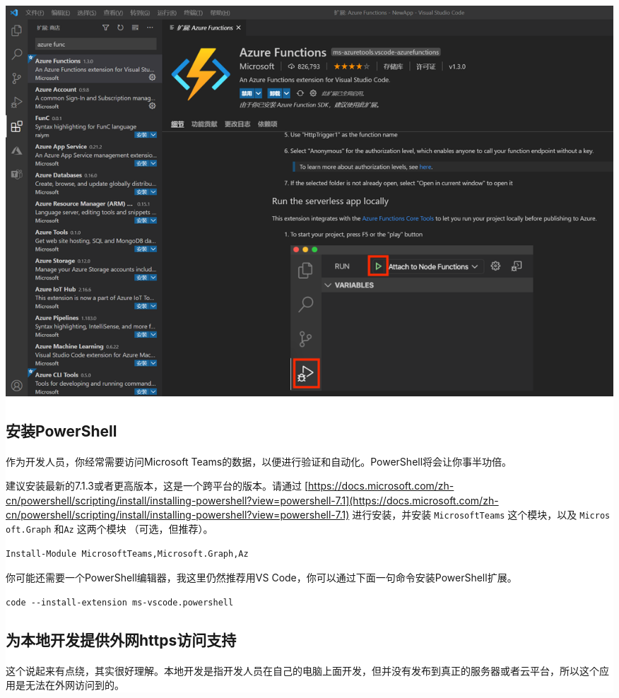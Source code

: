 ![](<../.gitbook/assets/图片 (285).png>)

## 安装PowerShell

作为开发人员，你经常需要访问Microsoft Teams的数据，以便进行验证和自动化。PowerShell将会让你事半功倍。

建议安装最新的7.1.3或者更高版本，这是一个跨平台的版本。请通过 [https://docs.microsoft.com/zh-cn/powershell/scripting/install/installing-powershell?view=powershell-7.1](https://docs.microsoft.com/zh-cn/powershell/scripting/install/installing-powershell?view=powershell-7.1) 进行安装，并安装 `MicrosoftTeams` 这个模块，以及 `Microsoft.Graph` 和`Az` 这两个模块 （可选，但推荐）。

```
Install-Module MicrosoftTeams,Microsoft.Graph,Az
```

你可能还需要一个PowerShell编辑器，我这里仍然推荐用VS Code，你可以通过下面一句命令安装PowerShell扩展。

```
code --install-extension ms-vscode.powershell
```

## 为本地开发提供外网https访问支持 <a href="localhost-https-support" id="localhost-https-support"></a>

这个说起来有点绕，其实很好理解。本地开发是指开发人员在自己的电脑上面开发，但并没有发布到真正的服务器或者云平台，所以这个应用是无法在外网访问到的。
